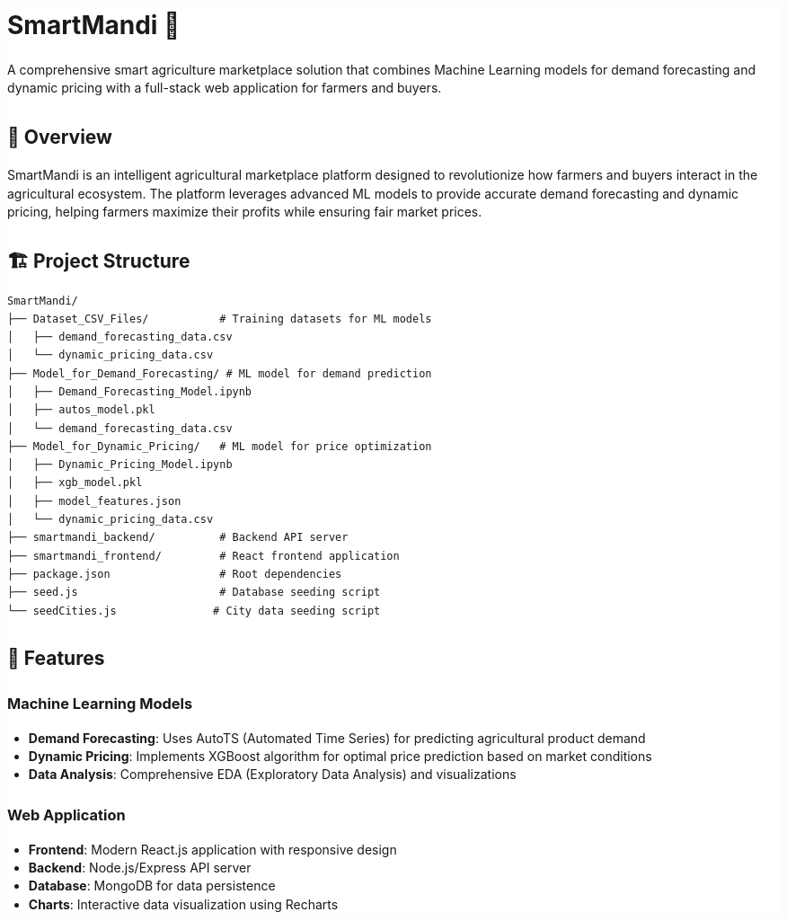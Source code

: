 # SmartMandi 🌾

A comprehensive smart agriculture marketplace solution that combines Machine Learning models for demand forecasting and dynamic pricing with a full-stack web application for farmers and buyers.

## 🎯 Overview

SmartMandi is an intelligent agricultural marketplace platform designed to revolutionize how farmers and buyers interact in the agricultural ecosystem. The platform leverages advanced ML models to provide accurate demand forecasting and dynamic pricing, helping farmers maximize their profits while ensuring fair market prices.

## 🏗️ Project Structure

```
SmartMandi/
├── Dataset_CSV_Files/           # Training datasets for ML models
│   ├── demand_forecasting_data.csv
│   └── dynamic_pricing_data.csv
├── Model_for_Demand_Forecasting/ # ML model for demand prediction
│   ├── Demand_Forecasting_Model.ipynb
│   ├── autos_model.pkl
│   └── demand_forecasting_data.csv
├── Model_for_Dynamic_Pricing/   # ML model for price optimization
│   ├── Dynamic_Pricing_Model.ipynb
│   ├── xgb_model.pkl
│   ├── model_features.json
│   └── dynamic_pricing_data.csv
├── smartmandi_backend/          # Backend API server
├── smartmandi_frontend/         # React frontend application
├── package.json                 # Root dependencies
├── seed.js                      # Database seeding script
└── seedCities.js               # City data seeding script
```

## 🚀 Features

### Machine Learning Models
- **Demand Forecasting**: Uses AutoTS (Automated Time Series) for predicting agricultural product demand
- **Dynamic Pricing**: Implements XGBoost algorithm for optimal price prediction based on market conditions
- **Data Analysis**: Comprehensive EDA (Exploratory Data Analysis) and visualizations

### Web Application
- **Frontend**: Modern React.js application with responsive design
- **Backend**: Node.js/Express API server
- **Database**: MongoDB for data persistence
- **Charts**: Interactive data visualization using Recharts
